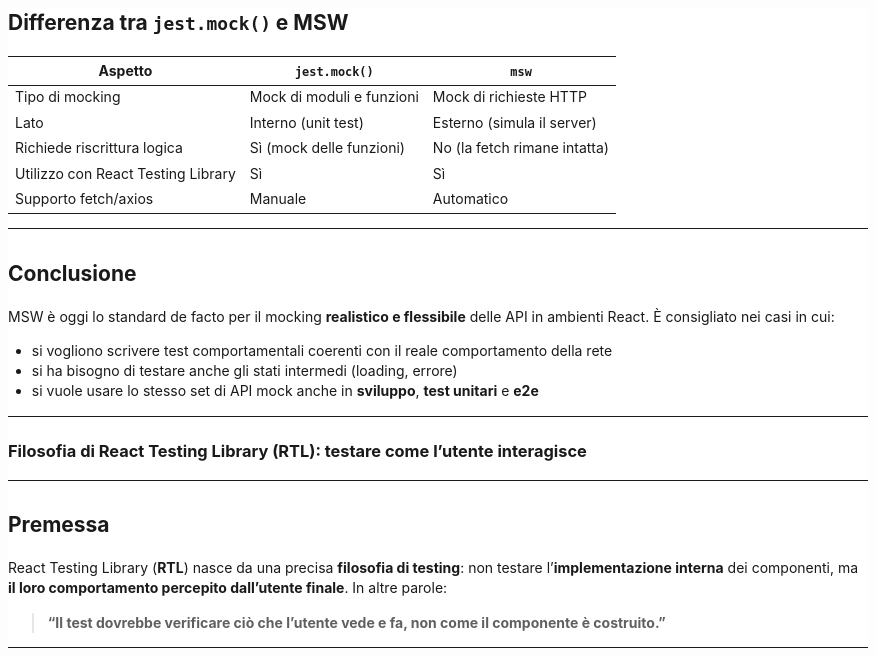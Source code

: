 
## Differenza tra `jest.mock()` e MSW

| Aspetto                            | `jest.mock()`             | `msw`                        |
| ---------------------------------- | ------------------------- | ---------------------------- |
| Tipo di mocking                    | Mock di moduli e funzioni | Mock di richieste HTTP       |
| Lato                               | Interno (unit test)       | Esterno (simula il server)   |
| Richiede riscrittura logica        | Sì (mock delle funzioni)  | No (la fetch rimane intatta) |
| Utilizzo con React Testing Library | Sì                        | Sì                           |
| Supporto fetch/axios               | Manuale                   | Automatico                   |

---

## Conclusione

MSW è oggi lo standard de facto per il mocking **realistico e flessibile** delle API in ambienti React. È consigliato nei casi in cui:

* si vogliono scrivere test comportamentali coerenti con il reale comportamento della rete
* si ha bisogno di testare anche gli stati intermedi (loading, errore)
* si vuole usare lo stesso set di API mock anche in **sviluppo**, **test unitari** e **e2e**

---






















### Filosofia di React Testing Library (RTL): **testare come l’utente interagisce**

---

## Premessa

React Testing Library (**RTL**) nasce da una precisa **filosofia di testing**: non testare l’**implementazione interna** dei componenti, ma **il loro comportamento percepito dall’utente finale**.
In altre parole:

> **“Il test dovrebbe verificare ciò che l’utente vede e fa, non come il componente è costruito.”**

---